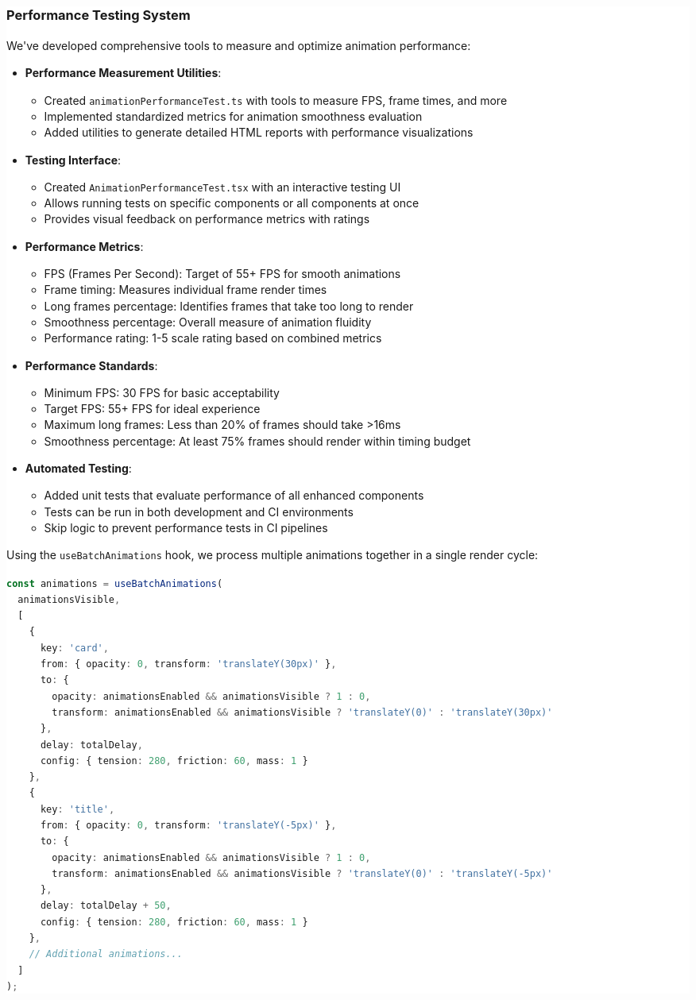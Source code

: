 ### Performance Testing System

We've developed comprehensive tools to measure and optimize animation performance:

- **Performance Measurement Utilities**:
  - Created `animationPerformanceTest.ts` with tools to measure FPS, frame times, and more
  - Implemented standardized metrics for animation smoothness evaluation
  - Added utilities to generate detailed HTML reports with performance visualizations

- **Testing Interface**:
  - Created `AnimationPerformanceTest.tsx` with an interactive testing UI
  - Allows running tests on specific components or all components at once
  - Provides visual feedback on performance metrics with ratings

- **Performance Metrics**:
  - FPS (Frames Per Second): Target of 55+ FPS for smooth animations
  - Frame timing: Measures individual frame render times
  - Long frames percentage: Identifies frames that take too long to render
  - Smoothness percentage: Overall measure of animation fluidity
  - Performance rating: 1-5 scale rating based on combined metrics

- **Performance Standards**:
  - Minimum FPS: 30 FPS for basic acceptability
  - Target FPS: 55+ FPS for ideal experience
  - Maximum long frames: Less than 20% of frames should take >16ms
  - Smoothness percentage: At least 75% frames should render within timing budget

- **Automated Testing**:
  - Added unit tests that evaluate performance of all enhanced components
  - Tests can be run in both development and CI environments
  - Skip logic to prevent performance tests in CI pipelines

Using the `useBatchAnimations` hook, we process multiple animations together in a single render cycle:

```typescript
const animations = useBatchAnimations(
  animationsVisible,
  [
    {
      key: 'card',
      from: { opacity: 0, transform: 'translateY(30px)' },
      to: { 
        opacity: animationsEnabled && animationsVisible ? 1 : 0, 
        transform: animationsEnabled && animationsVisible ? 'translateY(0)' : 'translateY(30px)'
      },
      delay: totalDelay,
      config: { tension: 280, friction: 60, mass: 1 }
    },
    {
      key: 'title',
      from: { opacity: 0, transform: 'translateY(-5px)' },
      to: { 
        opacity: animationsEnabled && animationsVisible ? 1 : 0, 
        transform: animationsEnabled && animationsVisible ? 'translateY(0)' : 'translateY(-5px)'
      },
      delay: totalDelay + 50,
      config: { tension: 280, friction: 60, mass: 1 }
    },
    // Additional animations...
  ]
);
```
